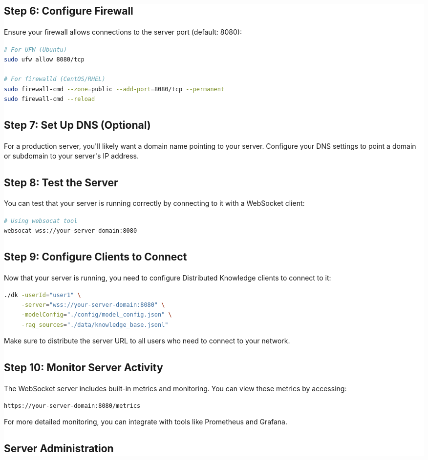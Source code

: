 ## Step 6: Configure Firewall

Ensure your firewall allows connections to the server port (default: 8080):

```bash
# For UFW (Ubuntu)
sudo ufw allow 8080/tcp

# For firewalld (CentOS/RHEL)
sudo firewall-cmd --zone=public --add-port=8080/tcp --permanent
sudo firewall-cmd --reload
```

## Step 7: Set Up DNS (Optional)

For a production server, you'll likely want a domain name pointing to your server. Configure your DNS settings to point a domain or subdomain to your server's IP address.

## Step 8: Test the Server

You can test that your server is running correctly by connecting to it with a WebSocket client:

```bash
# Using websocat tool
websocat wss://your-server-domain:8080
```

## Step 9: Configure Clients to Connect

Now that your server is running, you need to configure Distributed Knowledge clients to connect to it:

```bash
./dk -userId="user1" \
     -server="wss://your-server-domain:8080" \
     -modelConfig="./config/model_config.json" \
     -rag_sources="./data/knowledge_base.jsonl"
```

Make sure to distribute the server URL to all users who need to connect to your network.

## Step 10: Monitor Server Activity

The WebSocket server includes built-in metrics and monitoring. You can view these metrics by accessing:

```
https://your-server-domain:8080/metrics
```

For more detailed monitoring, you can integrate with tools like Prometheus and Grafana.

## Server Administration
